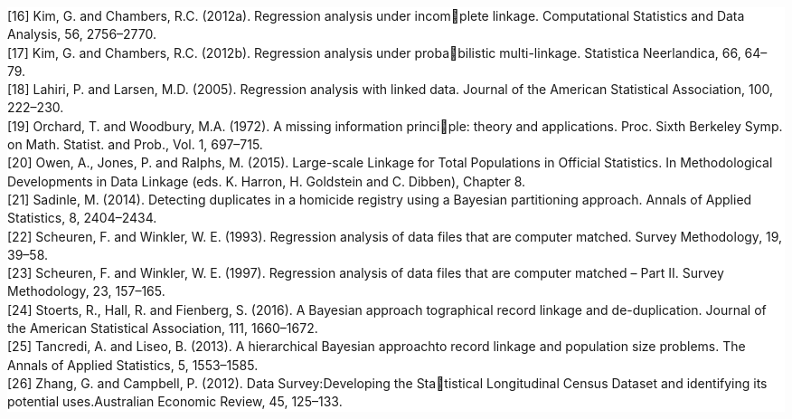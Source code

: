 [16] Kim, G. and Chambers, R.C. (2012a). Regression analysis under incomplete linkage. Computational Statistics and Data Analysis, 56, 2756–2770.  
[17] Kim, G. and Chambers, R.C. (2012b). Regression analysis under probabilistic multi-linkage. Statistica Neerlandica, 66, 64–79.  
[18] Lahiri, P. and Larsen, M.D. (2005). Regression analysis with linked data. Journal of the American Statistical Association, 100, 222–230.  
[19] Orchard, T. and Woodbury, M.A. (1972). A missing information principle: theory and applications. Proc. Sixth Berkeley Symp. on Math. Statist. and Prob., Vol. 1, 697–715.   
[20] Owen, A., Jones, P. and Ralphs, M. (2015). Large-scale Linkage for Total Populations in Official Statistics. In Methodological Developments in Data Linkage (eds. K. Harron, H. Goldstein and C. Dibben), Chapter 8.  
[21] Sadinle, M. (2014). Detecting duplicates in a homicide registry using a Bayesian partitioning approach. Annals of Applied Statistics, 8, 2404–2434.  
[22] Scheuren, F. and Winkler, W. E. (1993). Regression analysis of data files that are computer matched. Survey Methodology, 19, 39–58.  
[23] Scheuren, F. and Winkler, W. E. (1997). Regression analysis of data files that are computer matched – Part II. Survey Methodology, 23, 157–165.  
[24] Stoerts, R., Hall, R. and Fienberg, S. (2016). A Bayesian approach tographical record linkage and de-duplication. Journal of the American Statistical Association, 111, 1660–1672.  
[25] Tancredi, A. and Liseo, B. (2013). A hierarchical Bayesian approachto record linkage and population size problems. The Annals of Applied Statistics, 5, 1553–1585.  
[26] Zhang, G. and Campbell, P. (2012). Data Survey:Developing the Statistical Longitudinal Census Dataset and identifying its potential uses.Australian Economic Review, 45, 125–133.  
